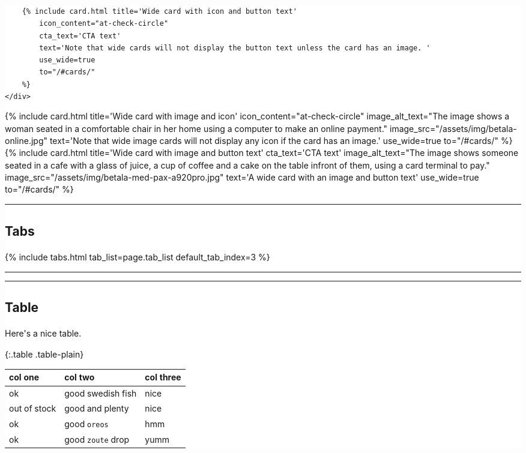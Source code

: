         {% include card.html title='Wide card with icon and button text'
            icon_content="at-check-circle"
            cta_text='CTA text'
            text='Note that wide cards will not display the button text unless the card has an image. '
            use_wide=true
            to="/#cards/"
        %}
    </div>
</div>

<div class="row mt-4">
    <div class="col">
        {% include card.html title='Wide card with image and icon'
            icon_content="at-check-circle"
            image_alt_text="The image shows a woman seated in a comfortable chair in her home using a computer to make an online payment."
            image_src="/assets/img/betala-online.jpg"
            text='Note that wide image cards will not display any icon if the card has an image.'
            use_wide=true
            to="/#cards/"
        %}
    </div>
    <div class="col">
        {% include card.html title='Wide card with image and button text'
            cta_text='CTA text'
            image_alt_text="The image shows someone seated in a cafe with a glass of juice, a cup of coffee and a cake on the table infront of them, using a card terminal to pay."
            image_src="/assets/img/betala-med-pax-a920pro.jpg"
            text='A wide card with an image and button text'
            use_wide=true
            to="/#cards/"
        %}
    </div>
</div>

___

## Tabs

{% include tabs.html tab_list=page.tab_list default_tab_index=3 %}

___
___

## Table

Here's a nice table.

{:.table .table-plain}

| col one        | col two          | col three |
| :----------- | :---------------- | :---- |
| ok           | good swedish fish | nice  |
| out of stock | good and plenty   | nice  |
| ok           | good `oreos`      | hmm   |
| ok           | good `zoute` drop | yumm  |
